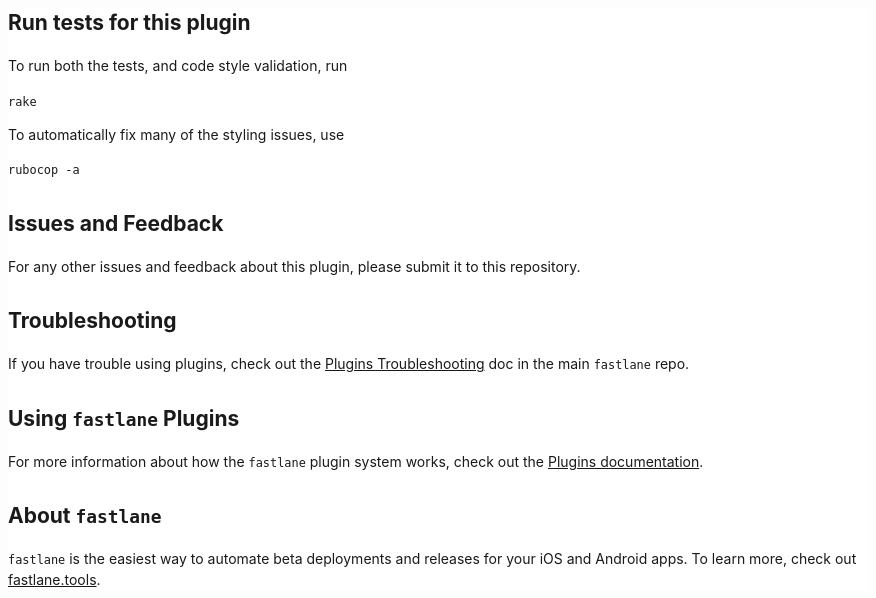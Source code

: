 ## Run tests for this plugin

To run both the tests, and code style validation, run

```
rake
```

To automatically fix many of the styling issues, use
```
rubocop -a
```

## Issues and Feedback

For any other issues and feedback about this plugin, please submit it to this repository.

## Troubleshooting

If you have trouble using plugins, check out the [Plugins Troubleshooting](https://github.com/fastlane/fastlane/blob/master/fastlane/docs/PluginsTroubleshooting.md) doc in the main `fastlane` repo.

## Using `fastlane` Plugins

For more information about how the `fastlane` plugin system works, check out the [Plugins documentation](https://github.com/fastlane/fastlane/blob/master/fastlane/docs/Plugins.md).

## About `fastlane`

`fastlane` is the easiest way to automate beta deployments and releases for your iOS and Android apps. To learn more, check out [fastlane.tools](https://fastlane.tools).

